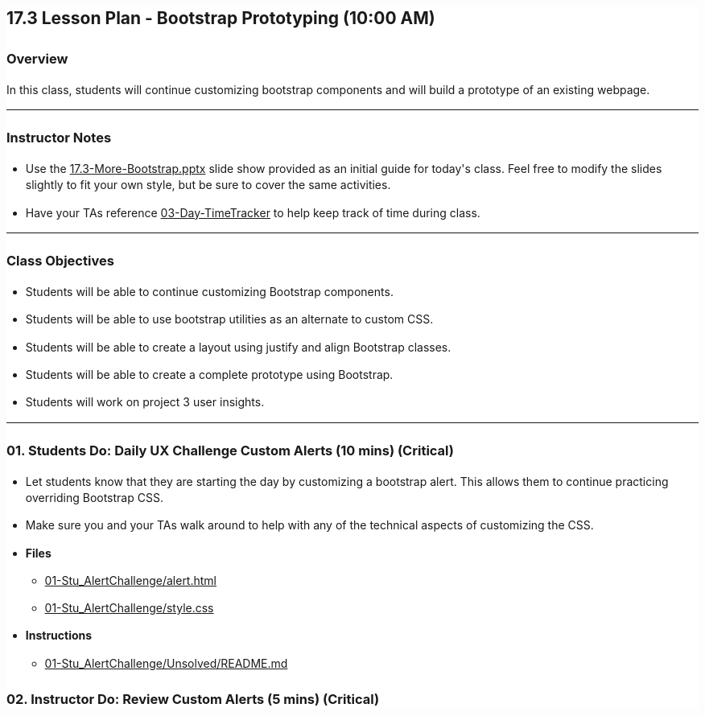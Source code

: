 ## 17.3 Lesson Plan - Bootstrap Prototyping (10:00 AM)

### Overview

In this class, students will continue customizing bootstrap components and will build a prototype of an existing webpage.

---

### Instructor Notes

- Use the [17.3-More-Bootstrap.pptx](https://docs.google.com/presentation/d/1lRRd1UkaHzkKconvMLkft0I3-T59whkvCfpBWXRsmuM/edit?usp=sharing) slide show provided as an initial guide for today's class. Feel free to modify the slides slightly to fit your own style, but be sure to cover the same activities.

- Have your TAs reference [03-Day-TimeTracker](TimeTracker.md) to help keep track of time during class.

---

### Class Objectives

- Students will be able to continue customizing Bootstrap components.

- Students will be able to use bootstrap utilities as an alternate to custom CSS.

- Students will be able to create a layout using justify and align Bootstrap classes.

- Students will be able to create a complete prototype using Bootstrap.

- Students will work on project 3 user insights.

---

### 01. Students Do: Daily UX Challenge Custom Alerts (10 mins) (Critical)

- Let students know that they are starting the day by customizing a bootstrap alert. This allows them to continue practicing overriding Bootstrap CSS.

- Make sure you and your TAs walk around to help with any of the technical aspects of customizing the CSS.

- **Files**

  - [01-Stu_AlertChallenge/alert.html](Activities/01-Stu_AlertChallenge/Unsolved/alert.html)

  - [01-Stu_AlertChallenge/style.css](Activities/01-Stu_AlertChallenge/Unsolved/style.css)

- **Instructions**

  - [01-Stu_AlertChallenge/Unsolved/README.md](Activities/01-Stu_AlertChallenge/README.md)

### 02. Instructor Do: Review Custom Alerts (5 mins) (Critical)
